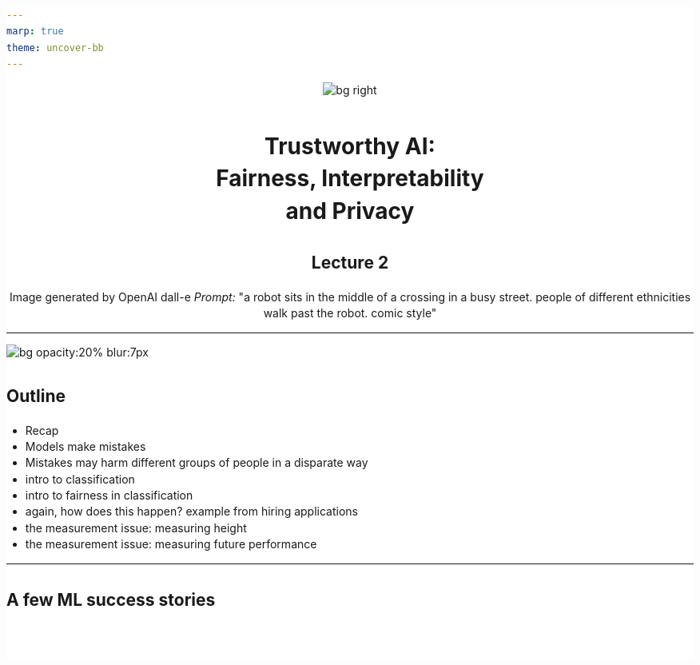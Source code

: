 ```yaml
---
marp: true
theme: uncover-bb
---
```




<center>

![bg right](img/dalle_crossing.png)

# Trustworthy AI: <br> Fairness, Interpretability <br> and Privacy 

## Lecture 2



<div class="footnote">

 Image generated by OpenAI dall-e
 *Prompt:* "a robot sits in the middle of a crossing in a busy street. people of different ethnicities walk past the robot. comic style"

</div> 

</center>


---

![bg opacity:20% blur:7px](img/dalle_crossing.png)


## Outline

* Recap 
* Models make mistakes 
* Mistakes may harm different groups of people in a disparate way
* intro to classification
* intro to fairness in classification
* again, how does this happen? example from hiring applications
* the measurement issue: measuring height
* the measurement issue: measuring future performance 

---

## A few ML success stories

<br>

<br>
